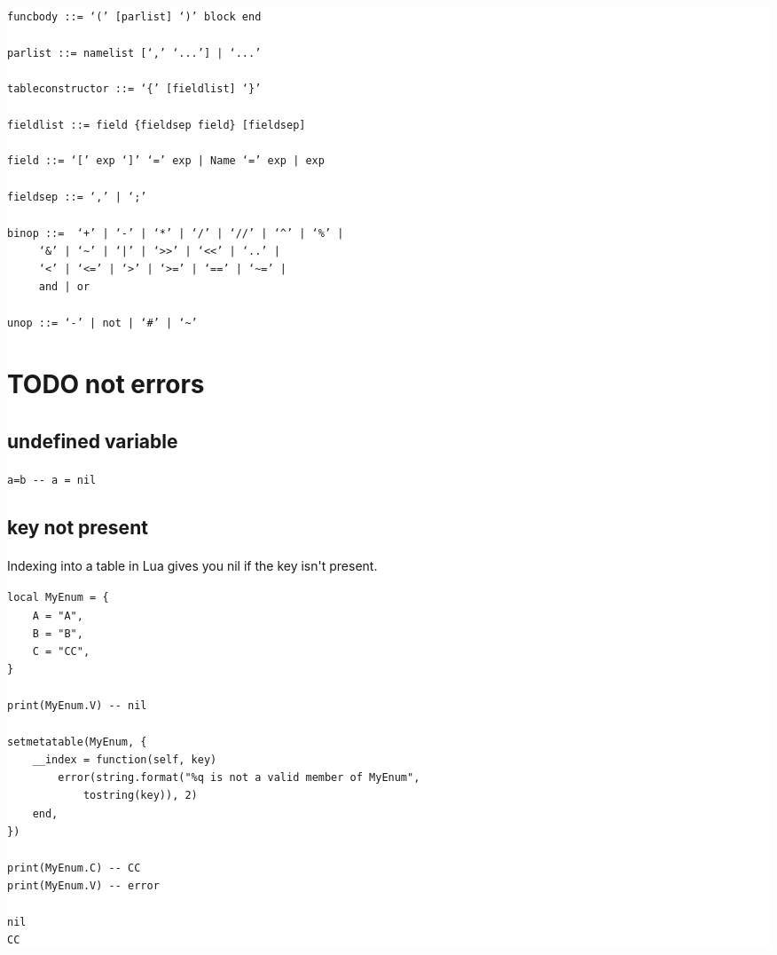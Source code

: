     funcbody ::= ‘(’ [parlist] ‘)’ block end
    
    parlist ::= namelist [‘,’ ‘...’] | ‘...’
    
    tableconstructor ::= ‘{’ [fieldlist] ‘}’
    
    fieldlist ::= field {fieldsep field} [fieldsep]
    
    field ::= ‘[’ exp ‘]’ ‘=’ exp | Name ‘=’ exp | exp
    
    fieldsep ::= ‘,’ | ‘;’
    
    binop ::=  ‘+’ | ‘-’ | ‘*’ | ‘/’ | ‘//’ | ‘^’ | ‘%’ |
    	 ‘&’ | ‘~’ | ‘|’ | ‘>>’ | ‘<<’ | ‘..’ |
    	 ‘<’ | ‘<=’ | ‘>’ | ‘>=’ | ‘==’ | ‘~=’ |
    	 and | or
    
    unop ::= ‘-’ | not | ‘#’ | ‘~’


<a id="orgab35aa2"></a>

# TODO not errors


<a id="orgb2a6ea5"></a>

## undefined variable

    a=b -- a = nil


<a id="orgde95be9"></a>

## key not present

Indexing into a table in Lua gives you nil if the key isn't present.

    local MyEnum = {
        A = "A",
        B = "B",
        C = "CC",
    }
    
    print(MyEnum.V) -- nil
    
    setmetatable(MyEnum, {
        __index = function(self, key)
            error(string.format("%q is not a valid member of MyEnum",
                tostring(key)), 2)
        end,
    })
    
    print(MyEnum.C) -- CC
    print(MyEnum.V) -- error

    nil
    CC
